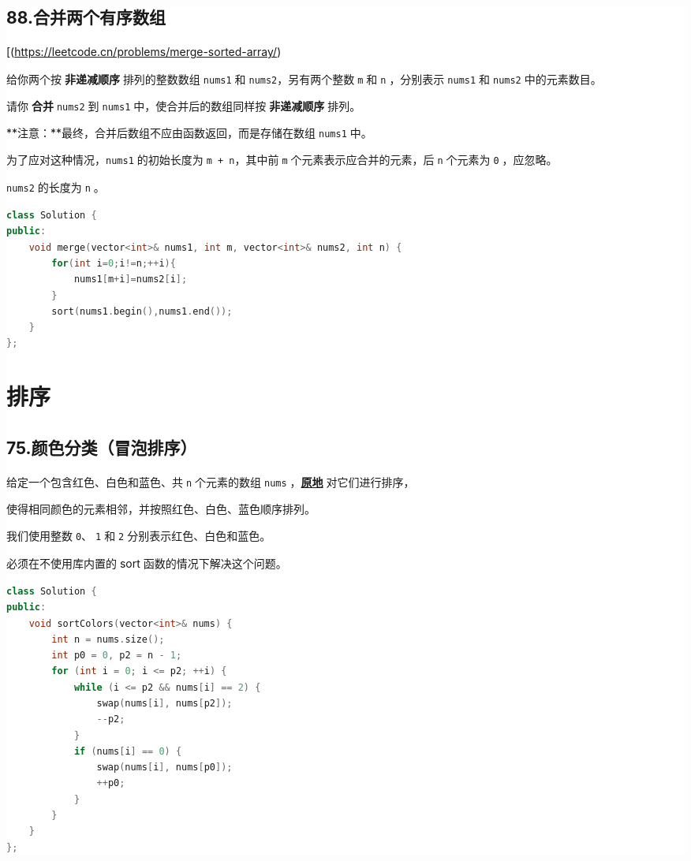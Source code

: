 

## 88.合并两个有序数组

[(https://leetcode.cn/problems/merge-sorted-array/)

给你两个按 **非递减顺序** 排列的整数数组 `nums1` 和 `nums2`，另有两个整数 `m` 和 `n` ，分别表示 `nums1` 和 `nums2` 中的元素数目。

请你 **合并** `nums2` 到 `nums1` 中，使合并后的数组同样按 **非递减顺序** 排列。

**注意：**最终，合并后数组不应由函数返回，而是存储在数组 `nums1` 中。

为了应对这种情况，`nums1` 的初始长度为 `m + n`，其中前 `m` 个元素表示应合并的元素，后 `n` 个元素为 `0` ，应忽略。

`nums2` 的长度为 `n` 。



```cpp
class Solution {
public:
    void merge(vector<int>& nums1, int m, vector<int>& nums2, int n) {
        for(int i=0;i!=n;++i){
            nums1[m+i]=nums2[i];
        }
        sort(nums1.begin(),nums1.end());
    }
};
```





# 排序

## 75.颜色分类（冒泡排序）

给定一个包含红色、白色和蓝色、共 `n` 个元素的数组 `nums` ，**[原地](https://baike.baidu.com/item/原地算法)** 对它们进行排序，

使得相同颜色的元素相邻，并按照红色、白色、蓝色顺序排列。

我们使用整数 `0`、 `1` 和 `2` 分别表示红色、白色和蓝色。

必须在不使用库内置的 sort 函数的情况下解决这个问题。



```cpp
class Solution {
public:
    void sortColors(vector<int>& nums) {
        int n = nums.size();
        int p0 = 0, p2 = n - 1;
        for (int i = 0; i <= p2; ++i) {
            while (i <= p2 && nums[i] == 2) {
                swap(nums[i], nums[p2]);
                --p2;
            }
            if (nums[i] == 0) {
                swap(nums[i], nums[p0]);
                ++p0;
            }
        }
    }
};
```
